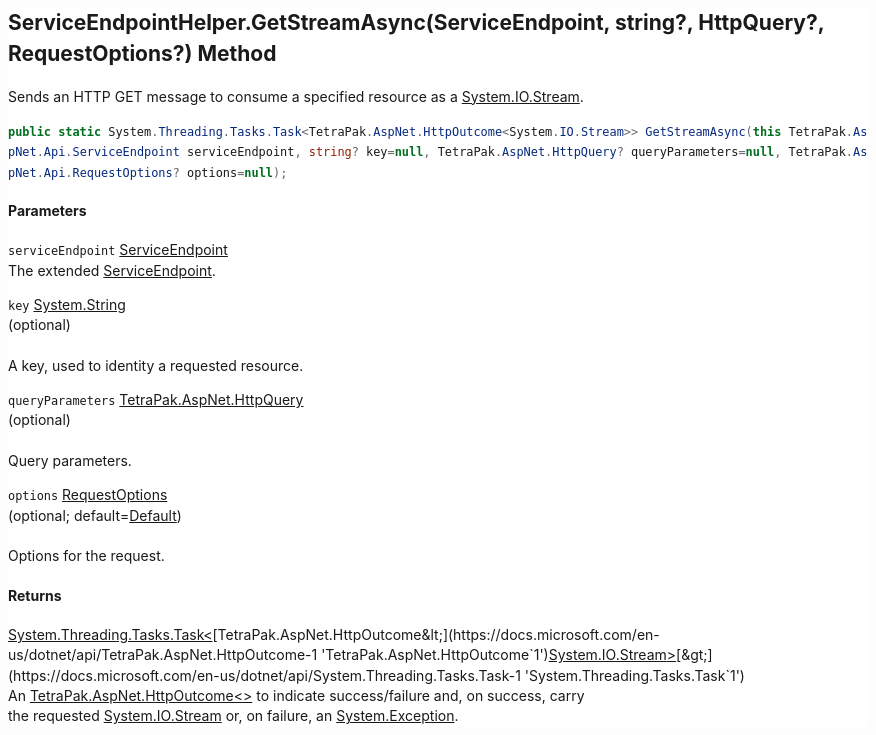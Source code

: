 <a name='TetraPak_AspNet_Api_ServiceEndpointHelper_GetStreamAsync(TetraPak_AspNet_Api_ServiceEndpoint_string__TetraPak_AspNet_HttpQuery__TetraPak_AspNet_Api_RequestOptions_)'></a>
## ServiceEndpointHelper.GetStreamAsync(ServiceEndpoint, string?, HttpQuery?, RequestOptions?) Method
Sends an HTTP GET message to consume a specified resource as a [System.IO.Stream](https://docs.microsoft.com/en-us/dotnet/api/System.IO.Stream 'System.IO.Stream').  
```csharp
public static System.Threading.Tasks.Task<TetraPak.AspNet.HttpOutcome<System.IO.Stream>> GetStreamAsync(this TetraPak.AspNet.Api.ServiceEndpoint serviceEndpoint, string? key=null, TetraPak.AspNet.HttpQuery? queryParameters=null, TetraPak.AspNet.Api.RequestOptions? options=null);
```
#### Parameters
<a name='TetraPak_AspNet_Api_ServiceEndpointHelper_GetStreamAsync(TetraPak_AspNet_Api_ServiceEndpoint_string__TetraPak_AspNet_HttpQuery__TetraPak_AspNet_Api_RequestOptions_)_serviceEndpoint'></a>
`serviceEndpoint` [ServiceEndpoint](TetraPak_AspNet_Api_ServiceEndpoint.md 'TetraPak.AspNet.Api.ServiceEndpoint')  
The extended [ServiceEndpoint](TetraPak_AspNet_Api_ServiceEndpoint.md 'TetraPak.AspNet.Api.ServiceEndpoint').  
  
<a name='TetraPak_AspNet_Api_ServiceEndpointHelper_GetStreamAsync(TetraPak_AspNet_Api_ServiceEndpoint_string__TetraPak_AspNet_HttpQuery__TetraPak_AspNet_Api_RequestOptions_)_key'></a>
`key` [System.String](https://docs.microsoft.com/en-us/dotnet/api/System.String 'System.String')  
(optional)<br/>  
A key, used to identity a requested resource.  
  
<a name='TetraPak_AspNet_Api_ServiceEndpointHelper_GetStreamAsync(TetraPak_AspNet_Api_ServiceEndpoint_string__TetraPak_AspNet_HttpQuery__TetraPak_AspNet_Api_RequestOptions_)_queryParameters'></a>
`queryParameters` [TetraPak.AspNet.HttpQuery](https://docs.microsoft.com/en-us/dotnet/api/TetraPak.AspNet.HttpQuery 'TetraPak.AspNet.HttpQuery')  
(optional)<br/>  
Query parameters.  
  
<a name='TetraPak_AspNet_Api_ServiceEndpointHelper_GetStreamAsync(TetraPak_AspNet_Api_ServiceEndpoint_string__TetraPak_AspNet_HttpQuery__TetraPak_AspNet_Api_RequestOptions_)_options'></a>
`options` [RequestOptions](TetraPak_AspNet_Api_RequestOptions.md 'TetraPak.AspNet.Api.RequestOptions')  
(optional; default=[Default](TetraPak_AspNet_Api_RequestOptions.md#TetraPak_AspNet_Api_RequestOptions_Default 'TetraPak.AspNet.Api.RequestOptions.Default'))<br/>  
Options for the request.      
  
#### Returns
[System.Threading.Tasks.Task&lt;](https://docs.microsoft.com/en-us/dotnet/api/System.Threading.Tasks.Task-1 'System.Threading.Tasks.Task`1')[TetraPak.AspNet.HttpOutcome&lt;](https://docs.microsoft.com/en-us/dotnet/api/TetraPak.AspNet.HttpOutcome-1 'TetraPak.AspNet.HttpOutcome`1')[System.IO.Stream](https://docs.microsoft.com/en-us/dotnet/api/System.IO.Stream 'System.IO.Stream')[&gt;](https://docs.microsoft.com/en-us/dotnet/api/TetraPak.AspNet.HttpOutcome-1 'TetraPak.AspNet.HttpOutcome`1')[&gt;](https://docs.microsoft.com/en-us/dotnet/api/System.Threading.Tasks.Task-1 'System.Threading.Tasks.Task`1')  
An [TetraPak.AspNet.HttpOutcome&lt;&gt;](https://docs.microsoft.com/en-us/dotnet/api/TetraPak.AspNet.HttpOutcome-1 'TetraPak.AspNet.HttpOutcome`1') to indicate success/failure and, on success, carry  
the requested [System.IO.Stream](https://docs.microsoft.com/en-us/dotnet/api/System.IO.Stream 'System.IO.Stream') or, on failure, an [System.Exception](https://docs.microsoft.com/en-us/dotnet/api/System.Exception 'System.Exception').  
  